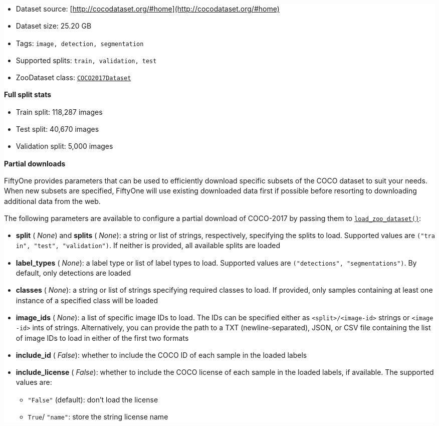 - Dataset source: [http://cocodataset.org/#home](http://cocodataset.org/#home)

- Dataset size: 25.20 GB

- Tags: `image, detection, segmentation`

- Supported splits: `train, validation, test`

- ZooDataset class:
[`COCO2017Dataset`](../../api/fiftyone.zoo.datasets.base.html#fiftyone.zoo.datasets.base.COCO2017Dataset "fiftyone.zoo.datasets.base.COCO2017Dataset")

**Full split stats**

- Train split: 118,287 images

- Test split: 40,670 images

- Validation split: 5,000 images

**Partial downloads**

FiftyOne provides parameters that can be used to efficiently download specific
subsets of the COCO dataset to suit your needs. When new subsets are specified,
FiftyOne will use existing downloaded data first if possible before resorting
to downloading additional data from the web.

The following parameters are available to configure a partial download of
COCO-2017 by passing them to
[`load_zoo_dataset()`](../../api/fiftyone.zoo.datasets.html#fiftyone.zoo.datasets.load_zoo_dataset "fiftyone.zoo.datasets.load_zoo_dataset"):

- **split** ( _None_) and **splits** ( _None_): a string or list of strings,
respectively, specifying the splits to load. Supported values are
`("train", "test", "validation")`. If neither is provided, all available
splits are loaded

- **label\_types** ( _None_): a label type or list of label types to load.
Supported values are `("detections", "segmentations")`. By default, only
detections are loaded

- **classes** ( _None_): a string or list of strings specifying required
classes to load. If provided, only samples containing at least one instance
of a specified class will be loaded

- **image\_ids** ( _None_): a list of specific image IDs to load. The IDs can
be specified either as `<split>/<image-id>` strings or `<image-id>`
ints of strings. Alternatively, you can provide the path to a TXT
(newline-separated), JSON, or CSV file containing the list of image IDs to
load in either of the first two formats

- **include\_id** ( _False_): whether to include the COCO ID of each sample in
the loaded labels

- **include\_license** ( _False_): whether to include the COCO license of each
sample in the loaded labels, if available. The supported values are:

  - `"False"` (default): don’t load the license

  - `True`/ `"name"`: store the string license name
